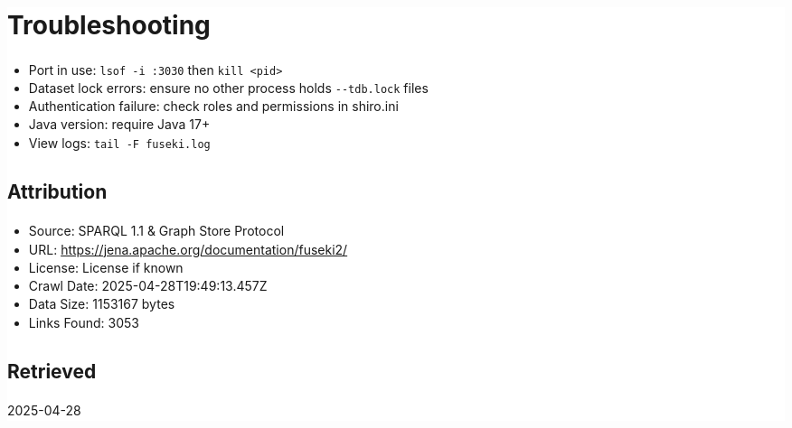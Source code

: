# Troubleshooting

- Port in use: `lsof -i :3030` then `kill <pid>`
- Dataset lock errors: ensure no other process holds `--tdb.lock` files
- Authentication failure: check roles and permissions in shiro.ini
- Java version: require Java 17+  
- View logs: `tail -F fuseki.log`


## Attribution
- Source: SPARQL 1.1 & Graph Store Protocol
- URL: https://jena.apache.org/documentation/fuseki2/
- License: License if known
- Crawl Date: 2025-04-28T19:49:13.457Z
- Data Size: 1153167 bytes
- Links Found: 3053

## Retrieved
2025-04-28

